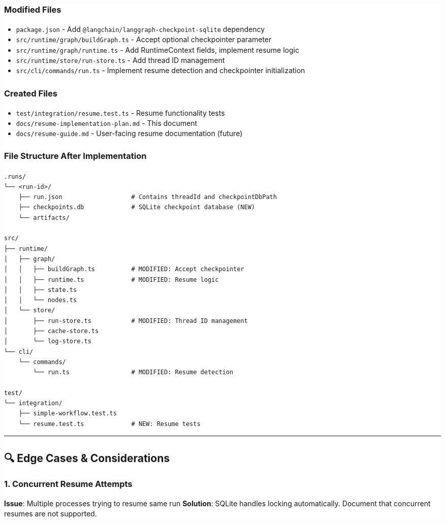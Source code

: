 ### Modified Files
- `package.json` - Add `@langchain/langgraph-checkpoint-sqlite` dependency
- `src/runtime/graph/buildGraph.ts` - Accept optional checkpointer parameter
- `src/runtime/graph/runtime.ts` - Add RuntimeContext fields, implement resume logic
- `src/runtime/store/run-store.ts` - Add thread ID management
- `src/cli/commands/run.ts` - Implement resume detection and checkpointer initialization

### Created Files
- `test/integration/resume.test.ts` - Resume functionality tests
- `docs/resume-implementation-plan.md` - This document
- `docs/resume-guide.md` - User-facing resume documentation (future)

### File Structure After Implementation
```
.runs/
└── <run-id>/
    ├── run.json                   # Contains threadId and checkpointDbPath
    ├── checkpoints.db             # SQLite checkpoint database (NEW)
    └── artifacts/

src/
├── runtime/
│   ├── graph/
│   │   ├── buildGraph.ts          # MODIFIED: Accept checkpointer
│   │   ├── runtime.ts             # MODIFIED: Resume logic
│   │   ├── state.ts
│   │   └── nodes.ts
│   └── store/
│       ├── run-store.ts           # MODIFIED: Thread ID management
│       ├── cache-store.ts
│       └── log-store.ts
└── cli/
    └── commands/
        └── run.ts                 # MODIFIED: Resume detection

test/
└── integration/
    ├── simple-workflow.test.ts
    └── resume.test.ts             # NEW: Resume tests
```

---

## 🔍 Edge Cases & Considerations

### 1. Concurrent Resume Attempts
**Issue**: Multiple processes trying to resume same run
**Solution**: SQLite handles locking automatically. Document that concurrent resumes are not supported.
